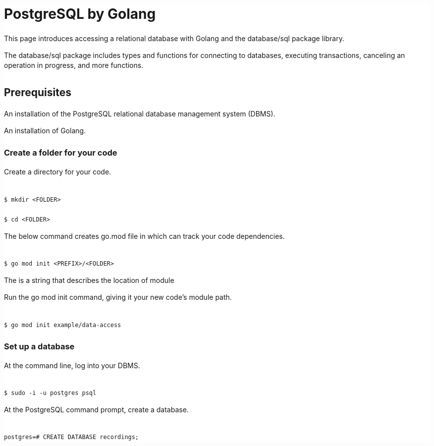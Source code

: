 # PostgreSQL by Golang

This page introduces accessing a relational database with Golang and the database/sql package library.

The database/sql package includes types and functions for connecting to databases, executing transactions, canceling an operation in progress, and more functions.

## Prerequisites

An installation of the PostgreSQL relational database management system (DBMS).

An installation of Golang.

### Create a folder for your code

Create a directory for your code.

```

$ mkdir <FOLDER>

$ cd <FOLDER>

```

The below command creates go.mod file in which can track your code dependencies.

```

$ go mod init <PREFIX>/<FOLDER>

```

The <PREFIX> is a string that describes the location of module

Run the go mod init command, giving it your new code’s module path.

```

$ go mod init example/data-access

```

### Set up a database

At the command line, log into your DBMS.

```

$ sudo -i -u postgres psql

```

At the PostgreSQL command prompt, create a database.

```

postgres=# CREATE DATABASE recordings;

```
